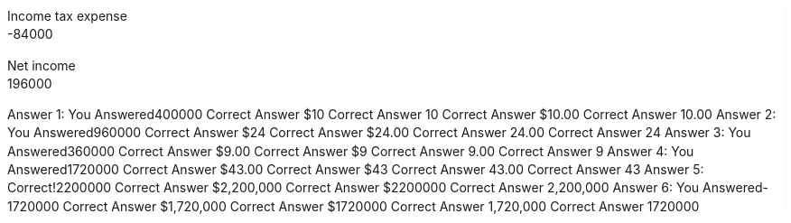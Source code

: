 Income tax expense                                    
-84000

Net income                                                  
196000

Answer 1:
You Answered400000
Correct Answer
$10 
Correct Answer
10 
Correct Answer
$10.00 
Correct Answer
10.00 
Answer 2:
You Answered960000
Correct Answer
$24 
Correct Answer
$24.00 
Correct Answer
24.00 
Correct Answer
24 
Answer 3:
You Answered360000
Correct Answer
$9.00 
Correct Answer
$9 
Correct Answer
9.00 
Correct Answer
9 
Answer 4:
You Answered1720000
Correct Answer
$43.00 
Correct Answer
$43 
Correct Answer
43.00 
Correct Answer
43 
Answer 5:
Correct!2200000
Correct Answer
$2,200,000 
Correct Answer
$2200000 
Correct Answer
2,200,000 
Answer 6:
You Answered-1720000
Correct Answer
$1,720,000 
Correct Answer
$1720000 
Correct Answer
1,720,000 
Correct Answer
1720000 